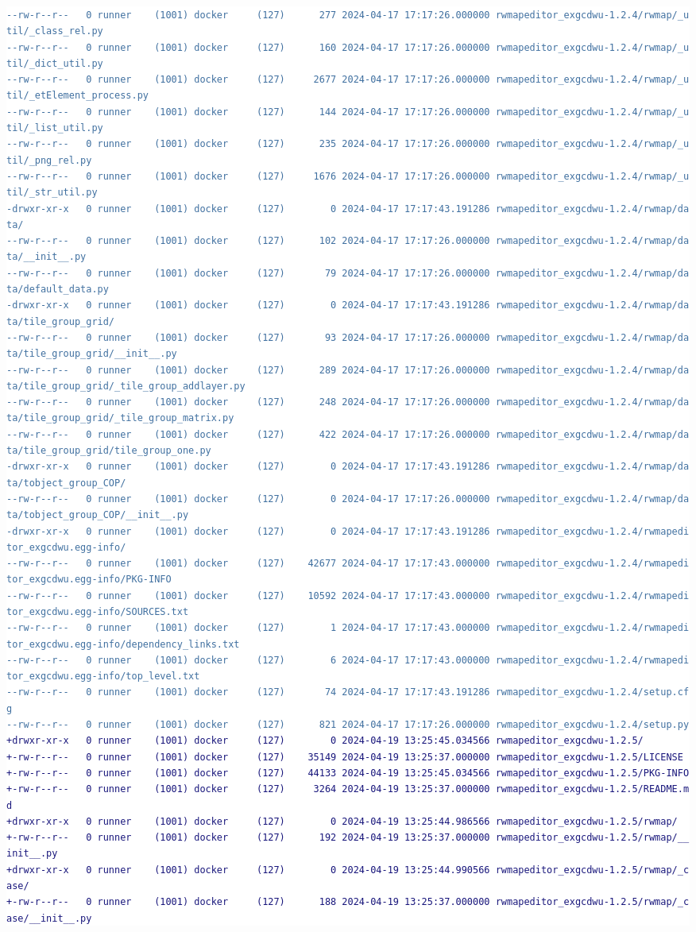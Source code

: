 ```diff
--rw-r--r--   0 runner    (1001) docker     (127)      277 2024-04-17 17:17:26.000000 rwmapeditor_exgcdwu-1.2.4/rwmap/_util/_class_rel.py
--rw-r--r--   0 runner    (1001) docker     (127)      160 2024-04-17 17:17:26.000000 rwmapeditor_exgcdwu-1.2.4/rwmap/_util/_dict_util.py
--rw-r--r--   0 runner    (1001) docker     (127)     2677 2024-04-17 17:17:26.000000 rwmapeditor_exgcdwu-1.2.4/rwmap/_util/_etElement_process.py
--rw-r--r--   0 runner    (1001) docker     (127)      144 2024-04-17 17:17:26.000000 rwmapeditor_exgcdwu-1.2.4/rwmap/_util/_list_util.py
--rw-r--r--   0 runner    (1001) docker     (127)      235 2024-04-17 17:17:26.000000 rwmapeditor_exgcdwu-1.2.4/rwmap/_util/_png_rel.py
--rw-r--r--   0 runner    (1001) docker     (127)     1676 2024-04-17 17:17:26.000000 rwmapeditor_exgcdwu-1.2.4/rwmap/_util/_str_util.py
-drwxr-xr-x   0 runner    (1001) docker     (127)        0 2024-04-17 17:17:43.191286 rwmapeditor_exgcdwu-1.2.4/rwmap/data/
--rw-r--r--   0 runner    (1001) docker     (127)      102 2024-04-17 17:17:26.000000 rwmapeditor_exgcdwu-1.2.4/rwmap/data/__init__.py
--rw-r--r--   0 runner    (1001) docker     (127)       79 2024-04-17 17:17:26.000000 rwmapeditor_exgcdwu-1.2.4/rwmap/data/default_data.py
-drwxr-xr-x   0 runner    (1001) docker     (127)        0 2024-04-17 17:17:43.191286 rwmapeditor_exgcdwu-1.2.4/rwmap/data/tile_group_grid/
--rw-r--r--   0 runner    (1001) docker     (127)       93 2024-04-17 17:17:26.000000 rwmapeditor_exgcdwu-1.2.4/rwmap/data/tile_group_grid/__init__.py
--rw-r--r--   0 runner    (1001) docker     (127)      289 2024-04-17 17:17:26.000000 rwmapeditor_exgcdwu-1.2.4/rwmap/data/tile_group_grid/_tile_group_addlayer.py
--rw-r--r--   0 runner    (1001) docker     (127)      248 2024-04-17 17:17:26.000000 rwmapeditor_exgcdwu-1.2.4/rwmap/data/tile_group_grid/_tile_group_matrix.py
--rw-r--r--   0 runner    (1001) docker     (127)      422 2024-04-17 17:17:26.000000 rwmapeditor_exgcdwu-1.2.4/rwmap/data/tile_group_grid/tile_group_one.py
-drwxr-xr-x   0 runner    (1001) docker     (127)        0 2024-04-17 17:17:43.191286 rwmapeditor_exgcdwu-1.2.4/rwmap/data/tobject_group_COP/
--rw-r--r--   0 runner    (1001) docker     (127)        0 2024-04-17 17:17:26.000000 rwmapeditor_exgcdwu-1.2.4/rwmap/data/tobject_group_COP/__init__.py
-drwxr-xr-x   0 runner    (1001) docker     (127)        0 2024-04-17 17:17:43.191286 rwmapeditor_exgcdwu-1.2.4/rwmapeditor_exgcdwu.egg-info/
--rw-r--r--   0 runner    (1001) docker     (127)    42677 2024-04-17 17:17:43.000000 rwmapeditor_exgcdwu-1.2.4/rwmapeditor_exgcdwu.egg-info/PKG-INFO
--rw-r--r--   0 runner    (1001) docker     (127)    10592 2024-04-17 17:17:43.000000 rwmapeditor_exgcdwu-1.2.4/rwmapeditor_exgcdwu.egg-info/SOURCES.txt
--rw-r--r--   0 runner    (1001) docker     (127)        1 2024-04-17 17:17:43.000000 rwmapeditor_exgcdwu-1.2.4/rwmapeditor_exgcdwu.egg-info/dependency_links.txt
--rw-r--r--   0 runner    (1001) docker     (127)        6 2024-04-17 17:17:43.000000 rwmapeditor_exgcdwu-1.2.4/rwmapeditor_exgcdwu.egg-info/top_level.txt
--rw-r--r--   0 runner    (1001) docker     (127)       74 2024-04-17 17:17:43.191286 rwmapeditor_exgcdwu-1.2.4/setup.cfg
--rw-r--r--   0 runner    (1001) docker     (127)      821 2024-04-17 17:17:26.000000 rwmapeditor_exgcdwu-1.2.4/setup.py
+drwxr-xr-x   0 runner    (1001) docker     (127)        0 2024-04-19 13:25:45.034566 rwmapeditor_exgcdwu-1.2.5/
+-rw-r--r--   0 runner    (1001) docker     (127)    35149 2024-04-19 13:25:37.000000 rwmapeditor_exgcdwu-1.2.5/LICENSE
+-rw-r--r--   0 runner    (1001) docker     (127)    44133 2024-04-19 13:25:45.034566 rwmapeditor_exgcdwu-1.2.5/PKG-INFO
+-rw-r--r--   0 runner    (1001) docker     (127)     3264 2024-04-19 13:25:37.000000 rwmapeditor_exgcdwu-1.2.5/README.md
+drwxr-xr-x   0 runner    (1001) docker     (127)        0 2024-04-19 13:25:44.986566 rwmapeditor_exgcdwu-1.2.5/rwmap/
+-rw-r--r--   0 runner    (1001) docker     (127)      192 2024-04-19 13:25:37.000000 rwmapeditor_exgcdwu-1.2.5/rwmap/__init__.py
+drwxr-xr-x   0 runner    (1001) docker     (127)        0 2024-04-19 13:25:44.990566 rwmapeditor_exgcdwu-1.2.5/rwmap/_case/
+-rw-r--r--   0 runner    (1001) docker     (127)      188 2024-04-19 13:25:37.000000 rwmapeditor_exgcdwu-1.2.5/rwmap/_case/__init__.py
```